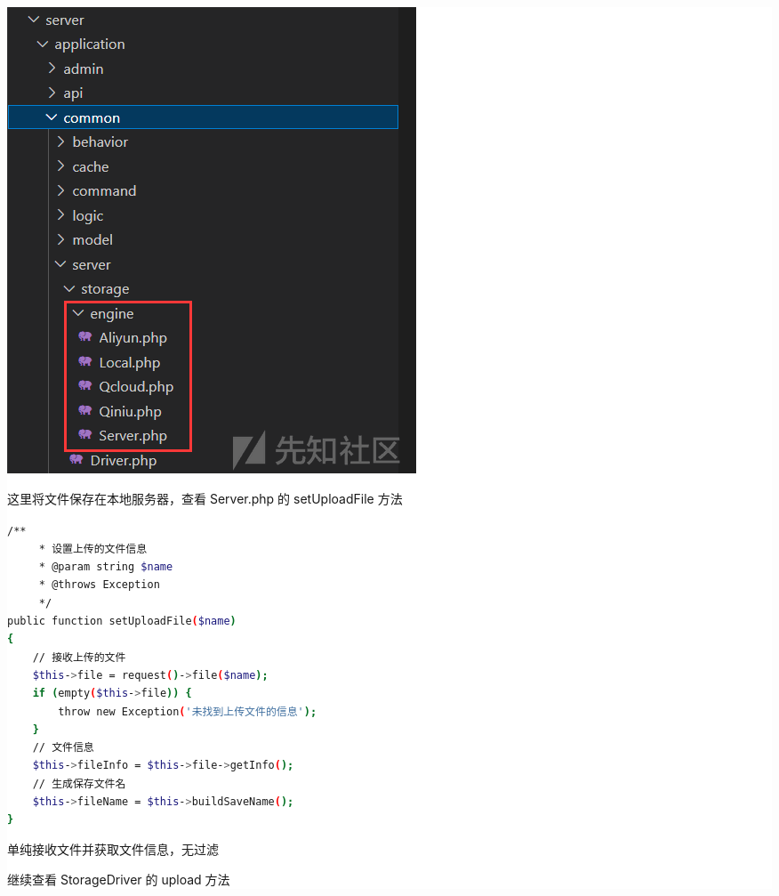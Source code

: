 [![](assets/1706958957-9842e45a3ee72bad59d3c611781964be.png)](https://xzfile.aliyuncs.com/media/upload/picture/20240126172611-f18f1c7a-bc2c-1.png)

这里将文件保存在本地服务器，查看 Server.php 的 setUploadFile 方法

```bash
/**
     * 设置上传的文件信息
     * @param string $name
     * @throws Exception
     */
public function setUploadFile($name)
{
    // 接收上传的文件
    $this->file = request()->file($name);
    if (empty($this->file)) {
        throw new Exception('未找到上传文件的信息');
    }
    // 文件信息
    $this->fileInfo = $this->file->getInfo();
    // 生成保存文件名
    $this->fileName = $this->buildSaveName();
}
```

单纯接收文件并获取文件信息，无过滤

继续查看 StorageDriver 的 upload 方法
